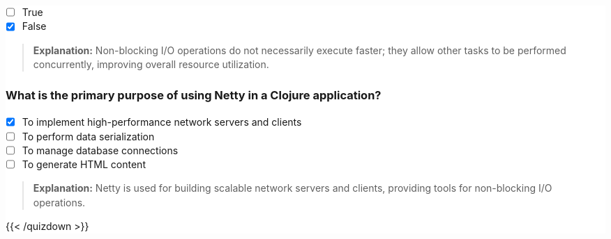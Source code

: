 - [ ] True
- [x] False

> **Explanation:** Non-blocking I/O operations do not necessarily execute faster; they allow other tasks to be performed concurrently, improving overall resource utilization.

### What is the primary purpose of using Netty in a Clojure application?

- [x] To implement high-performance network servers and clients
- [ ] To perform data serialization
- [ ] To manage database connections
- [ ] To generate HTML content

> **Explanation:** Netty is used for building scalable network servers and clients, providing tools for non-blocking I/O operations.

{{< /quizdown >}}
